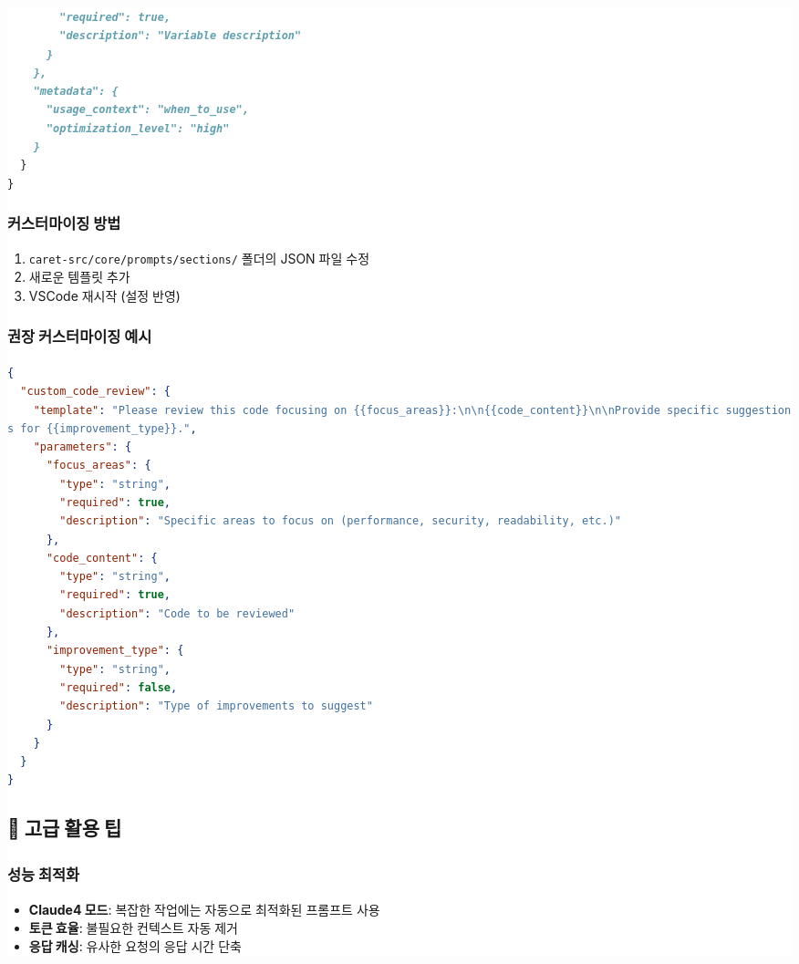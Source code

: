 ```markdown
        "required": true,
        "description": "Variable description"
      }
    },
    "metadata": {
      "usage_context": "when_to_use",
      "optimization_level": "high"
    }
  }
}
```

### 커스터마이징 방법
1. `caret-src/core/prompts/sections/` 폴더의 JSON 파일 수정
2. 새로운 템플릿 추가
3. VSCode 재시작 (설정 반영)

### 권장 커스터마이징 예시
```json
{
  "custom_code_review": {
    "template": "Please review this code focusing on {{focus_areas}}:\n\n{{code_content}}\n\nProvide specific suggestions for {{improvement_type}}.",
    "parameters": {
      "focus_areas": {
        "type": "string",
        "required": true,
        "description": "Specific areas to focus on (performance, security, readability, etc.)"
      },
      "code_content": {
        "type": "string", 
        "required": true,
        "description": "Code to be reviewed"
      },
      "improvement_type": {
        "type": "string",
        "required": false,
        "description": "Type of improvements to suggest"
      }
    }
  }
}
```

## 🔧 고급 활용 팁

### 성능 최적화
- **Claude4 모드**: 복잡한 작업에는 자동으로 최적화된 프롬프트 사용
- **토큰 효율**: 불필요한 컨텍스트 자동 제거
- **응답 캐싱**: 유사한 요청의 응답 시간 단축
